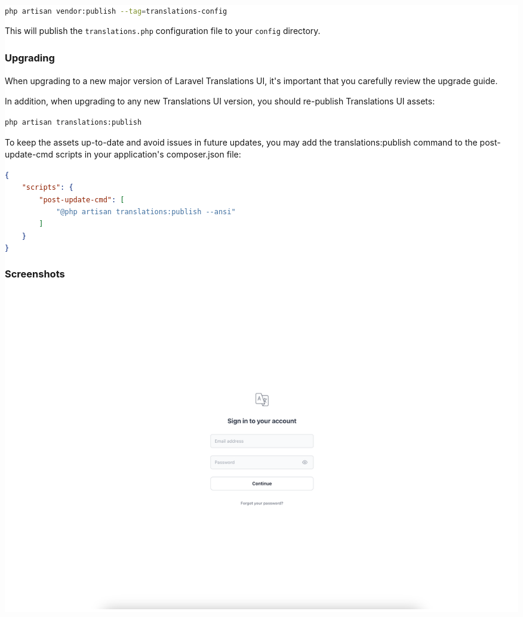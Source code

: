 ```bash
php artisan vendor:publish --tag=translations-config
```

This will publish the `translations.php` configuration file to your `config` directory.

### Upgrading

When upgrading to a new major version of Laravel Translations UI, it's important that you carefully review the upgrade guide.

In addition, when upgrading to any new Translations UI version, you should re-publish Translations UI assets:

```bash
php artisan translations:publish
```

To keep the assets up-to-date and avoid issues in future updates, you may add the translations:publish command to the post-update-cmd scripts in your application's composer.json file:

```json
{
    "scripts": {
        "post-update-cmd": [
            "@php artisan translations:publish --ansi"
        ]
    }
}
```

### Screenshots

![login](screenshots/login.png)

